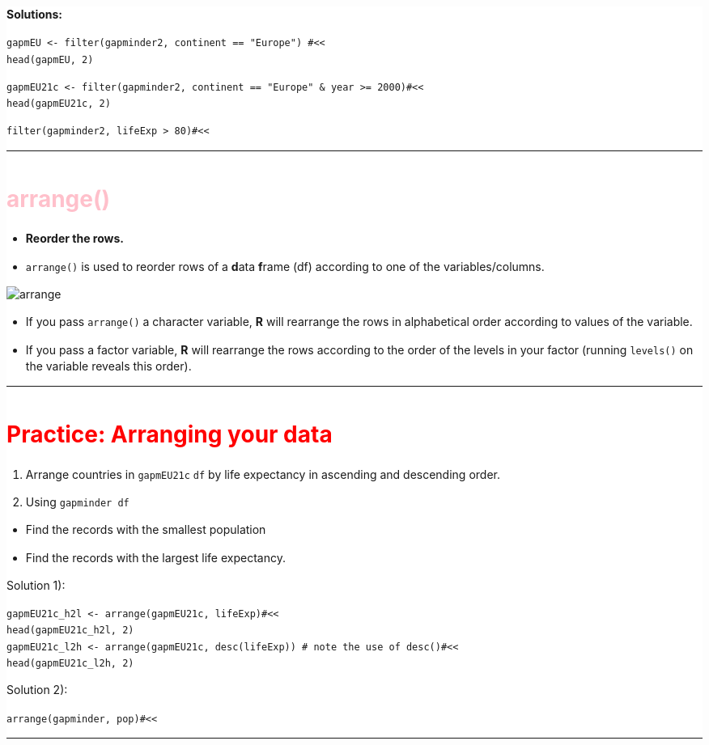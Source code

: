 **Solutions:**

```{r, echo = TRUE, eval=FALSE}
gapmEU <- filter(gapminder2, continent == "Europe") #<<
head(gapmEU, 2)
```

```{r, echo = TRUE, eval=FALSE}
gapmEU21c <- filter(gapminder2, continent == "Europe" & year >= 2000)#<<
head(gapmEU21c, 2)
```

```{r, echo = TRUE, eval = FALSE}
filter(gapminder2, lifeExp > 80)#<<
```

---
# <span style="color:pink"> arrange() </span>

- **Reorder the rows.** 

- `arrange()` is used to reorder rows of a **d**ata **f**rame (df) according to one of the variables/columns.

![arrange](https://github.com/Yebelay/Statistical-computing/tree/main/Chapter%201/Introduction%20to%20R-Part%202/img/arrange().png)

- If you pass `arrange()` a character variable, **R** will rearrange the rows in alphabetical order according to values of the variable. 

- If you pass a factor variable, **R** will rearrange the rows according to the order of the levels in your factor (running `levels()` on the variable reveals this order).

---

# <span style="color:red">Practice: Arranging your data</span>

1) Arrange countries in `gapmEU21c` `df` by life expectancy in ascending and descending order.

2) Using `gapminder df`
  - Find the records with the smallest population
  
  - Find the records with the largest life expectancy.

 Solution 1):
```{r, echo = TRUE, eval=FALSE}
gapmEU21c_h2l <- arrange(gapmEU21c, lifeExp)#<<
head(gapmEU21c_h2l, 2)
gapmEU21c_l2h <- arrange(gapmEU21c, desc(lifeExp)) # note the use of desc()#<<
head(gapmEU21c_l2h, 2)
```

  Solution 2):
```{r, echo = TRUE, eval=FALSE}
arrange(gapminder, pop)#<<
```

---